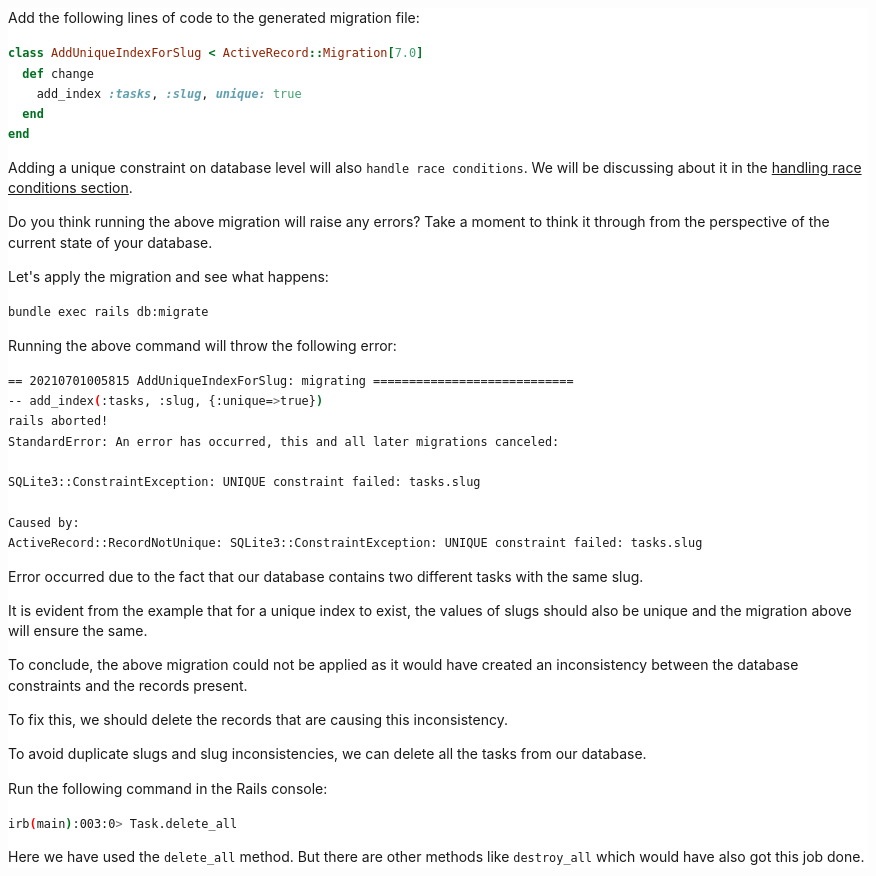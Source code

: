 Add the following lines of code to the generated migration file:

```ruby
class AddUniqueIndexForSlug < ActiveRecord::Migration[7.0]
  def change
    add_index :tasks, :slug, unique: true
  end
end
```

Adding a unique constraint on database level will also `handle race conditions`.
We will be discussing about it in the
[handling race conditions section](#handling-race-conditions).

Do you think running the above migration will raise any errors? Take a moment to
think it through from the perspective of the current state of your database.

Let's apply the migration and see what happens:

```bash
bundle exec rails db:migrate
```

Running the above command will throw the following error:

```bash
== 20210701005815 AddUniqueIndexForSlug: migrating ============================
-- add_index(:tasks, :slug, {:unique=>true})
rails aborted!
StandardError: An error has occurred, this and all later migrations canceled:

SQLite3::ConstraintException: UNIQUE constraint failed: tasks.slug

Caused by:
ActiveRecord::RecordNotUnique: SQLite3::ConstraintException: UNIQUE constraint failed: tasks.slug
```

Error occurred due to the fact that our database contains two different tasks
with the same slug.

It is evident from the example that for a unique index to exist, the values of
slugs should also be unique and the migration above will ensure the same.

To conclude, the above migration could not be applied as it would have created
an inconsistency between the database constraints and the records present.

To fix this, we should delete the records that are causing this inconsistency.

To avoid duplicate slugs and slug inconsistencies, we can delete all the tasks
from our database.

Run the following command in the Rails console:

```bash
irb(main):003:0> Task.delete_all
```

Here we have used the `delete_all` method. But there are other methods like
`destroy_all` which would have also got this job done.
